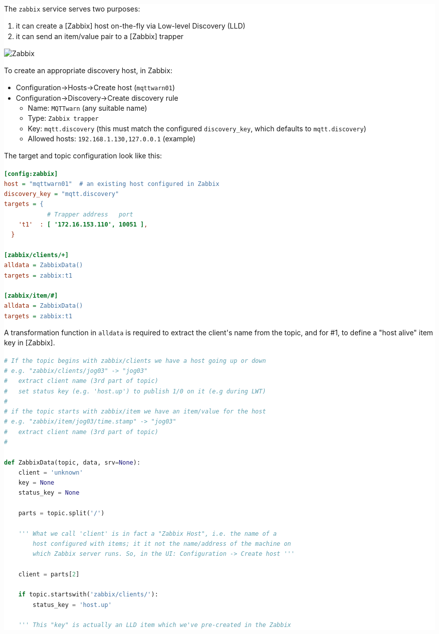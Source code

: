 The `zabbix` service serves two purposes:

1. it can create a [Zabbix] host on-the-fly via Low-level Discovery (LLD)
2. it can send an item/value pair to a [Zabbix] trapper

![Zabbix](assets/zabbix.png)

To create an appropriate discovery host, in Zabbix:
- Configuration->Hosts->Create host (`mqttwarn01`)
- Configuration->Discovery->Create discovery rule
  - Name: `MQTTwarn` (any suitable name)
  - Type: `Zabbix trapper`
  - Key: `mqtt.discovery` (this must match the configured `discovery_key`, which defaults to `mqtt.discovery`)
  - Allowed hosts: `192.168.1.130,127.0.0.1` (example)

The target and topic configuration look like this:

```ini
[config:zabbix]
host = "mqttwarn01"  # an existing host configured in Zabbix
discovery_key = "mqtt.discovery"
targets = {
            # Trapper address   port
    't1'  : [ '172.16.153.110', 10051 ],
  }

[zabbix/clients/+]
alldata = ZabbixData()
targets = zabbix:t1

[zabbix/item/#]
alldata = ZabbixData()
targets = zabbix:t1
```

A transformation function in `alldata` is required to extract the client's name
from the topic, and for #1, to define a "host alive" item key in [Zabbix].

```python
# If the topic begins with zabbix/clients we have a host going up or down
# e.g. "zabbix/clients/jog03" -> "jog03"
#   extract client name (3rd part of topic)
#   set status key (e.g. 'host.up') to publish 1/0 on it (e.g during LWT)
#
# if the topic starts with zabbix/item we have an item/value for the host
# e.g. "zabbix/item/jog03/time.stamp" -> "jog03"
#   extract client name (3rd part of topic)
#

def ZabbixData(topic, data, srv=None):
    client = 'unknown'
    key = None
    status_key = None

    parts = topic.split('/')

    ''' What we call 'client' is in fact a "Zabbix Host", i.e. the name of a
        host configured with items; it it not the name/address of the machine on
        which Zabbix server runs. So, in the UI: Configuration -> Create host '''

    client = parts[2]

    if topic.startswith('zabbix/clients/'):
        status_key = 'host.up'

    ''' This "key" is actually an LLD item which we've pre-created in the Zabbix
```

[Apprise]: https://github.com/caronc/apprise
[Apprise documentation]: https://github.com/caronc/apprise/wiki
[Apprise URL Basics]: https://github.com/caronc/apprise/wiki/URLBasics
[Apprise Notification Services]: https://github.com/caronc/apprise/wiki#notification-services
[Apprise Ntfy plugin]: https://github.com/caronc/apprise/wiki/Notify_ntfy
[ntfy]: https://ntfy.sh/
[rrdtool]: http://oss.oetiker.ch/rrdtool/
[rrdpython's API]: http://oss.oetiker.ch/rrdtool/prog/rrdpython.en.html